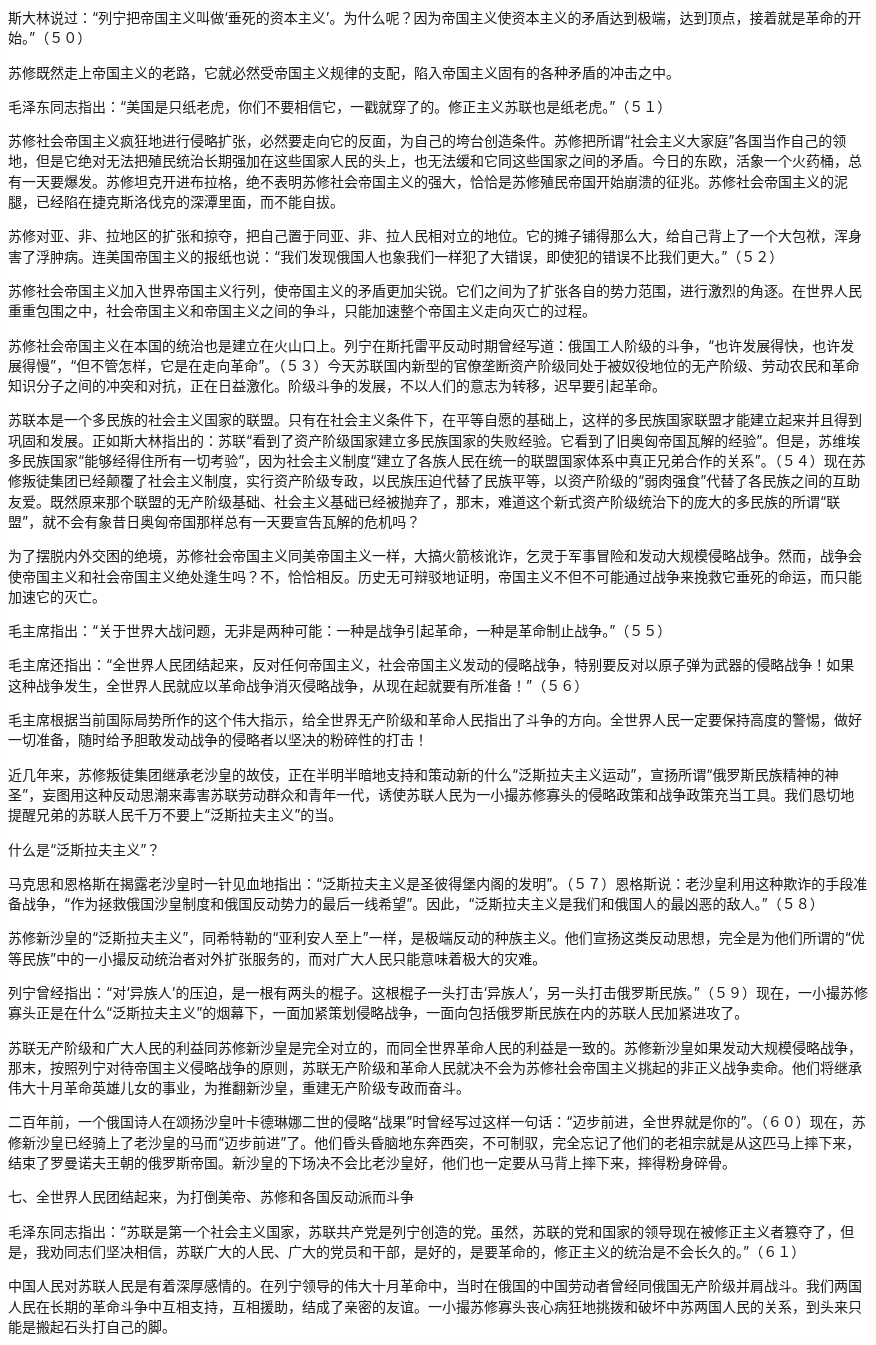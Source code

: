 斯大林说过：“列宁把帝国主义叫做‘垂死的资本主义’。为什么呢？因为帝国主义使资本主义的矛盾达到极端，达到顶点，接着就是革命的开始。”（５０）

苏修既然走上帝国主义的老路，它就必然受帝国主义规律的支配，陷入帝国主义固有的各种矛盾的冲击之中。

毛泽东同志指出：“美国是只纸老虎，你们不要相信它，一戳就穿了的。修正主义苏联也是纸老虎。”（５１）

苏修社会帝国主义疯狂地进行侵略扩张，必然要走向它的反面，为自己的垮台创造条件。苏修把所谓“社会主义大家庭”各国当作自己的领地，但是它绝对无法把殖民统治长期强加在这些国家人民的头上，也无法缓和它同这些国家之间的矛盾。今日的东欧，活象一个火药桶，总有一天要爆发。苏修坦克开进布拉格，绝不表明苏修社会帝国主义的强大，恰恰是苏修殖民帝国开始崩溃的征兆。苏修社会帝国主义的泥腿，已经陷在捷克斯洛伐克的深潭里面，而不能自拔。

苏修对亚、非、拉地区的扩张和掠夺，把自己置于同亚、非、拉人民相对立的地位。它的摊子铺得那么大，给自己背上了一个大包袱，浑身害了浮肿病。连美国帝国主义的报纸也说：“我们发现俄国人也象我们一样犯了大错误，即使犯的错误不比我们更大。”（５２）

苏修社会帝国主义加入世界帝国主义行列，使帝国主义的矛盾更加尖锐。它们之间为了扩张各自的势力范围，进行激烈的角逐。在世界人民重重包围之中，社会帝国主义和帝国主义之间的争斗，只能加速整个帝国主义走向灭亡的过程。

苏修社会帝国主义在本国的统治也是建立在火山口上。列宁在斯托雷平反动时期曾经写道：俄国工人阶级的斗争，“也许发展得快，也许发展得慢”，“但不管怎样，它是在走向革命”。（５３）今天苏联国内新型的官僚垄断资产阶级同处于被奴役地位的无产阶级、劳动农民和革命知识分子之间的冲突和对抗，正在日益激化。阶级斗争的发展，不以人们的意志为转移，迟早要引起革命。

苏联本是一个多民族的社会主义国家的联盟。只有在社会主义条件下，在平等自愿的基础上，这样的多民族国家联盟才能建立起来并且得到巩固和发展。正如斯大林指出的：苏联“看到了资产阶级国家建立多民族国家的失败经验。它看到了旧奥匈帝国瓦解的经验”。但是，苏维埃多民族国家“能够经得住所有一切考验”，因为社会主义制度“建立了各族人民在统一的联盟国家体系中真正兄弟合作的关系”。（５４）现在苏修叛徒集团已经颠覆了社会主义制度，实行资产阶级专政，以民族压迫代替了民族平等，以资产阶级的“弱肉强食”代替了各民族之间的互助友爱。既然原来那个联盟的无产阶级基础、社会主义基础已经被抛弃了，那末，难道这个新式资产阶级统治下的庞大的多民族的所谓“联盟”，就不会有象昔日奥匈帝国那样总有一天要宣告瓦解的危机吗？

为了摆脱内外交困的绝境，苏修社会帝国主义同美帝国主义一样，大搞火箭核讹诈，乞灵于军事冒险和发动大规模侵略战争。然而，战争会使帝国主义和社会帝国主义绝处逢生吗？不，恰恰相反。历史无可辩驳地证明，帝国主义不但不可能通过战争来挽救它垂死的命运，而只能加速它的灭亡。

毛主席指出：“关于世界大战问题，无非是两种可能：一种是战争引起革命，一种是革命制止战争。”（５５）

毛主席还指出：“全世界人民团结起来，反对任何帝国主义，社会帝国主义发动的侵略战争，特别要反对以原子弹为武器的侵略战争！如果这种战争发生，全世界人民就应以革命战争消灭侵略战争，从现在起就要有所准备！”（５６）

毛主席根据当前国际局势所作的这个伟大指示，给全世界无产阶级和革命人民指出了斗争的方向。全世界人民一定要保持高度的警惕，做好一切准备，随时给予胆敢发动战争的侵略者以坚决的粉碎性的打击！

近几年来，苏修叛徒集团继承老沙皇的故伎，正在半明半暗地支持和策动新的什么“泛斯拉夫主义运动”，宣扬所谓“俄罗斯民族精神的神圣”，妄图用这种反动思潮来毒害苏联劳动群众和青年一代，诱使苏联人民为一小撮苏修寡头的侵略政策和战争政策充当工具。我们恳切地提醒兄弟的苏联人民千万不要上“泛斯拉夫主义”的当。

什么是“泛斯拉夫主义”？

马克思和恩格斯在揭露老沙皇时一针见血地指出：“泛斯拉夫主义是圣彼得堡内阁的发明”。（５７）恩格斯说：老沙皇利用这种欺诈的手段准备战争，“作为拯救俄国沙皇制度和俄国反动势力的最后一线希望”。因此，“泛斯拉夫主义是我们和俄国人的最凶恶的敌人。”（５８）

苏修新沙皇的“泛斯拉夫主义”，同希特勒的“亚利安人至上”一样，是极端反动的种族主义。他们宣扬这类反动思想，完全是为他们所谓的“优等民族”中的一小撮反动统治者对外扩张服务的，而对广大人民只能意味着极大的灾难。

列宁曾经指出：“对‘异族人’的压迫，是一根有两头的棍子。这根棍子一头打击‘异族人’，另一头打击俄罗斯民族。”（５９）现在，一小撮苏修寡头正是在什么“泛斯拉夫主义”的烟幕下，一面加紧策划侵略战争，一面向包括俄罗斯民族在内的苏联人民加紧进攻了。

苏联无产阶级和广大人民的利益同苏修新沙皇是完全对立的，而同全世界革命人民的利益是一致的。苏修新沙皇如果发动大规模侵略战争，那末，按照列宁对待帝国主义侵略战争的原则，苏联无产阶级和革命人民就决不会为苏修社会帝国主义挑起的非正义战争卖命。他们将继承伟大十月革命英雄儿女的事业，为推翻新沙皇，重建无产阶级专政而奋斗。

二百年前，一个俄国诗人在颂扬沙皇叶卡德琳娜二世的侵略“战果”时曾经写过这样一句话：“迈步前进，全世界就是你的”。（６０）现在，苏修新沙皇已经骑上了老沙皇的马而“迈步前进”了。他们昏头昏脑地东奔西突，不可制驭，完全忘记了他们的老祖宗就是从这匹马上摔下来，结束了罗曼诺夫王朝的俄罗斯帝国。新沙皇的下场决不会比老沙皇好，他们也一定要从马背上摔下来，摔得粉身碎骨。

七、全世界人民团结起来，为打倒美帝、苏修和各国反动派而斗争

毛泽东同志指出：“苏联是第一个社会主义国家，苏联共产党是列宁创造的党。虽然，苏联的党和国家的领导现在被修正主义者篡夺了，但是，我劝同志们坚决相信，苏联广大的人民、广大的党员和干部，是好的，是要革命的，修正主义的统治是不会长久的。”（６１）

中国人民对苏联人民是有着深厚感情的。在列宁领导的伟大十月革命中，当时在俄国的中国劳动者曾经同俄国无产阶级并肩战斗。我们两国人民在长期的革命斗争中互相支持，互相援助，结成了亲密的友谊。一小撮苏修寡头丧心病狂地挑拨和破坏中苏两国人民的关系，到头来只能是搬起石头打自己的脚。
